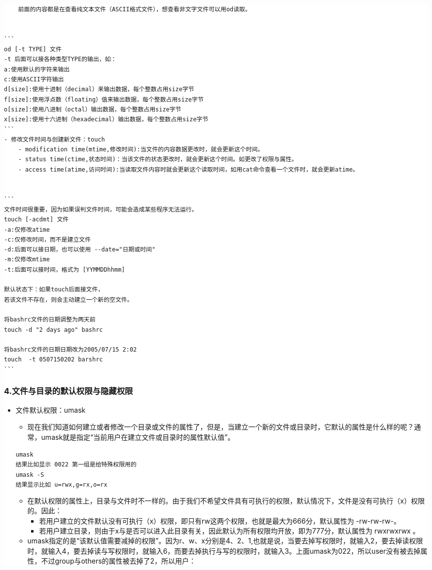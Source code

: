 		前面的内容都是在查看纯文本文件（ASCII格式文件），想查看非文字文件可以用od读取。
		

	```
	od [-t TYPE] 文件
	-t 后面可以接各种类型TYPE的输出，如：
	a:使用默认的字符来输出
	c:使用ASCII字符输出
	d[size]:使用十进制（decimal）来输出数据，每个整数占用size字节
	f[size]:使用浮点数（floating）值来输出数据，每个整数占用size字节
	o[size]:使用八进制（octal）输出数据，每个整数占用size字节
	x[size]:使用十六进制（hexadecimal）输出数据，每个整数占用size字节
	```
	- 修改文件时间与创建新文件：touch
		- modification time(mtime,修改时间):当文件的内容数据更改时，就会更新这个时间。
		- status time(ctime,状态时间)：当该文件的状态更改时，就会更新这个时间。如更改了权限与属性。
		- access time(atime,访问时间):当读取文件内容时就会更新这个读取时间，如用cat命令查看一个文件时，就会更新atime。
		

	```
	文件时间很重要，因为如果误判文件时间，可能会造成某些程序无法运行。
	touch [-acdmt] 文件
	-a:仅修改atime
	-c:仅修改时间，而不是建立文件
	-d:后面可以接日期，也可以使用 --date="日期或时间"
	-m:仅修改mtime
	-t:后面可以接时间，格式为 [YYMMDDhhmm]
	
	默认状态下：如果touch后面接文件，
	若该文件不存在，则会主动建立一个新的空文件。
	
	将bashrc文件的日期调整为两天前
	touch -d "2 days ago" bashrc

	将bashrc文件的日期日期改为2005/07/15 2:02
	touch  -t 0507150202 barshrc
	```
	
### 4.文件与目录的默认权限与隐藏权限
- 文件默认权限：umask
	- 现在我们知道如何建立或者修改一个目录或文件的属性了，但是，当建立一个新的文件或目录时，它默认的属性是什么样的呢？通常，umask就是指定“当前用户在建立文件或目录时的属性默认值”。

	```
	umask
	结果比如显示 0022 第一组是给特殊权限用的
	umask -S
	结果显示比如 u=rwx,g=rx,o=rx
	```
	- 在默认权限的属性上，目录与文件时不一样的。由于我们不希望文件具有可执行的权限，默认情况下，文件是没有可执行（x）权限的。因此：
		- 若用户建立的文件默认没有可执行（x）权限，即只有rw这两个权限，也就是最大为666分，默认属性为 -rw-rw-rw-。
		- 若用户建立目录，则由于x与是否可以进入此目录有关，因此默认为所有权限均开放，即为777分，默认属性为 rwxrwxrwx 。
	- umask指定的是“该默认值需要减掉的权限”。因为r、w、x分别是4、2、1,也就是说，当要去掉写权限时，就输入2，要去掉读权限时，就输入4，要去掉读与写权限时，就输入6，而要去掉执行与写的权限时，就输入3。上面umask为022，所以user没有被去掉属性，不过group与others的属性被去掉了2，所以用户：
	
